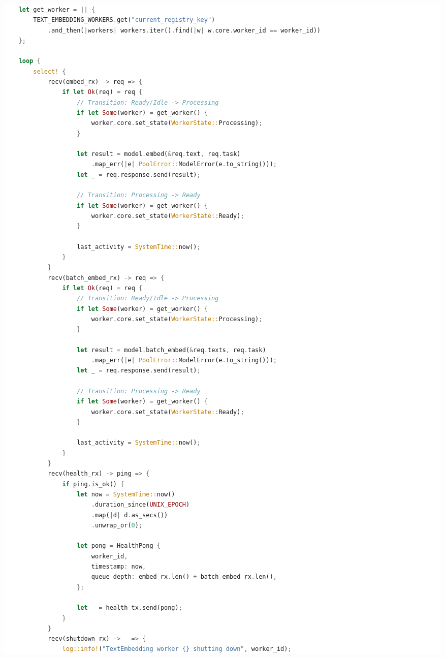 ```rust
    let get_worker = || {
        TEXT_EMBEDDING_WORKERS.get("current_registry_key")
            .and_then(|workers| workers.iter().find(|w| w.core.worker_id == worker_id))
    };
    
    loop {
        select! {
            recv(embed_rx) -> req => {
                if let Ok(req) = req {
                    // Transition: Ready/Idle -> Processing
                    if let Some(worker) = get_worker() {
                        worker.core.set_state(WorkerState::Processing);
                    }
                    
                    let result = model.embed(&req.text, req.task)
                        .map_err(|e| PoolError::ModelError(e.to_string()));
                    let _ = req.response.send(result);
                    
                    // Transition: Processing -> Ready
                    if let Some(worker) = get_worker() {
                        worker.core.set_state(WorkerState::Ready);
                    }
                    
                    last_activity = SystemTime::now();
                }
            }
            recv(batch_embed_rx) -> req => {
                if let Ok(req) = req {
                    // Transition: Ready/Idle -> Processing
                    if let Some(worker) = get_worker() {
                        worker.core.set_state(WorkerState::Processing);
                    }
                    
                    let result = model.batch_embed(&req.texts, req.task)
                        .map_err(|e| PoolError::ModelError(e.to_string()));
                    let _ = req.response.send(result);
                    
                    // Transition: Processing -> Ready
                    if let Some(worker) = get_worker() {
                        worker.core.set_state(WorkerState::Ready);
                    }
                    
                    last_activity = SystemTime::now();
                }
            }
            recv(health_rx) -> ping => {
                if ping.is_ok() {
                    let now = SystemTime::now()
                        .duration_since(UNIX_EPOCH)
                        .map(|d| d.as_secs())
                        .unwrap_or(0);
                    
                    let pong = HealthPong {
                        worker_id,
                        timestamp: now,
                        queue_depth: embed_rx.len() + batch_embed_rx.len(),
                    };
                    
                    let _ = health_tx.send(pong);
                }
            }
            recv(shutdown_rx) -> _ => {
                log::info!("TextEmbedding worker {} shutting down", worker_id);
```